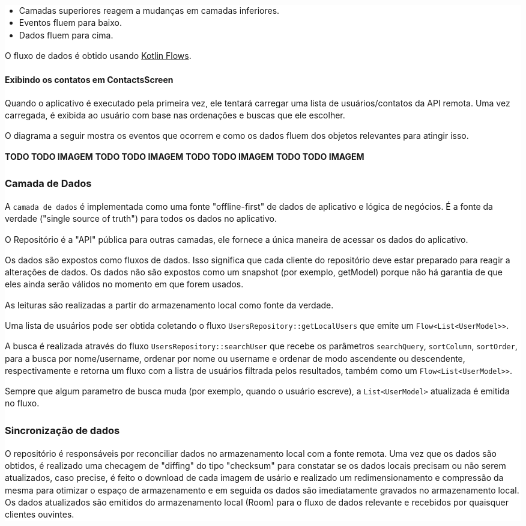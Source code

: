 * Camadas superiores reagem a mudanças em camadas inferiores.
* Eventos fluem para baixo.
* Dados fluem para cima.

O fluxo de dados é obtido usando [Kotlin Flows](https://developer.android.com/kotlin/flow?hl=pt-br).

#### Exibindo os contatos em ContactsScreen
Quando o aplicativo é executado pela primeira vez, ele tentará carregar uma lista de usuários/contatos da API remota. Uma vez carregada, é exibida ao usuário com base nas ordenações e buscas que ele escolher.

O diagrama a seguir mostra os eventos que ocorrem e como os dados fluem dos objetos relevantes para atingir isso.

**TODO    TODO   IMAGEM**
**TODO    TODO   IMAGEM**
**TODO    TODO   IMAGEM**
**TODO    TODO   IMAGEM**

### Camada de Dados

A `camada de dados` é implementada como uma fonte "offline-first" de dados de aplicativo e lógica de negócios. É a fonte da verdade ("single source of truth") para todos os dados no aplicativo.

O Repositório é a "API" pública para outras camadas, ele fornece a única maneira de acessar os dados do aplicativo.

Os dados são expostos como fluxos de dados. Isso significa que cada cliente do repositório deve estar preparado para reagir a alterações de dados. Os dados não são expostos como um snapshot (por exemplo, getModel) porque não há garantia de que eles ainda serão válidos no momento em que forem usados.

As leituras são realizadas a partir do armazenamento local como fonte da verdade.

Uma lista de usuários pode ser obtida coletando o fluxo `UsersRepository::getLocalUsers` que emite um `Flow<List<UserModel>>`.

A busca é realizada através do fluxo  `UsersRepository::searchUser` que recebe os parâmetros `searchQuery`, `sortColumn`, `sortOrder`, para a busca por nome/username, ordenar por nome ou username e ordenar de modo ascendente ou descendente, respectivamente e retorna um fluxo com a listra de usuários filtrada pelos resultados, também como um  `Flow<List<UserModel>>`.

Sempre que algum parametro de busca muda (por exemplo, quando o usuário escreve),  a `List<UserModel>` atualizada é emitida no fluxo.

### Sincronização de dados

O repositório é responsáveis ​​por reconciliar dados no armazenamento local com a fonte remota. Uma vez que os dados são obtidos, é realizado uma checagem de "diffing" do tipo "checksum" para constatar se os dados locais precisam ou não serem atualizados, caso precise, é feito o download de cada imagem de usário e realizado um redimensionamento e compressão da mesma para otimizar o espaço de armazenamento e em seguida os dados são imediatamente gravados no armazenamento local. Os dados atualizados são emitidos do armazenamento local (Room) para o fluxo de dados relevante e recebidos por quaisquer clientes ouvintes.
